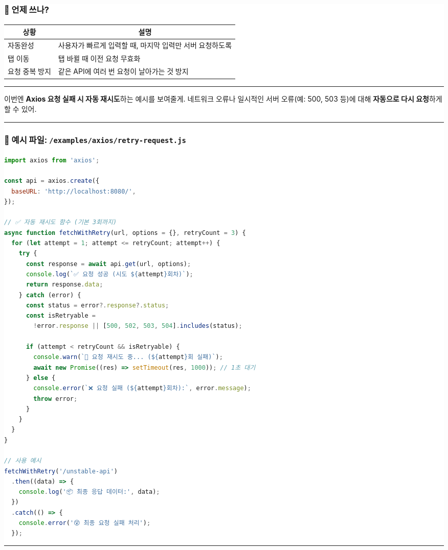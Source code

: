 
### 🧠 언제 쓰나?

| 상황       | 설명                               |
| -------- | -------------------------------- |
| 자동완성     | 사용자가 빠르게 입력할 때, 마지막 입력만 서버 요청하도록 |
| 탭 이동     | 탭 바뀔 때 이전 요청 무효화                 |
| 요청 중복 방지 | 같은 API에 여러 번 요청이 날아가는 것 방지       |

---

이번엔 **Axios 요청 실패 시 자동 재시도**하는 예시를 보여줄게.
네트워크 오류나 일시적인 서버 오류(예: 500, 503 등)에 대해 **자동으로 다시 요청**하게 할 수 있어.

---

### 📁 예시 파일: `/examples/axios/retry-request.js`

```javascript
import axios from 'axios';

const api = axios.create({
  baseURL: 'http://localhost:8080/',
});

// ✅ 자동 재시도 함수 (기본 3회까지)
async function fetchWithRetry(url, options = {}, retryCount = 3) {
  for (let attempt = 1; attempt <= retryCount; attempt++) {
    try {
      const response = await api.get(url, options);
      console.log(`✅ 요청 성공 (시도 ${attempt}회차)`);
      return response.data;
    } catch (error) {
      const status = error?.response?.status;
      const isRetryable =
        !error.response || [500, 502, 503, 504].includes(status);

      if (attempt < retryCount && isRetryable) {
        console.warn(`🔁 요청 재시도 중... (${attempt}회 실패)`);
        await new Promise((res) => setTimeout(res, 1000)); // 1초 대기
      } else {
        console.error(`❌ 요청 실패 (${attempt}회차):`, error.message);
        throw error;
      }
    }
  }
}

// 사용 예시
fetchWithRetry('/unstable-api')
  .then((data) => {
    console.log('📦 최종 응답 데이터:', data);
  })
  .catch(() => {
    console.error('😵 최종 요청 실패 처리');
  });
```

---